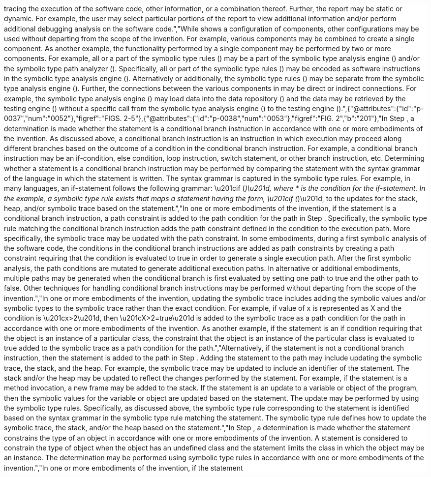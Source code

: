 tracing the execution of the software code, other information, or a combination thereof. Further, the report may be static or dynamic. For example, the user may select particular portions of the report to view additional information and\/or perform additional debugging analysis on the software code.","While  shows a configuration of components, other configurations may be used without departing from the scope of the invention. For example, various components may be combined to create a single component. As another example, the functionality performed by a single component may be performed by two or more components. For example, all or a part of the symbolic type rules () may be a part of the symbolic type analysis engine () and\/or the symbolic type path analyzer (). Specifically, all or part of the symbolic type rules () may be encoded as software instructions in the symbolic type analysis engine (). Alternatively or additionally, the symbolic type rules () may be separate from the symbolic type analysis engine (). Further, the connections between the various components in  may be direct or indirect connections. For example, the symbolic type analysis engine () may load data into the data repository () and the data may be retrieved by the testing engine () without a specific call from the symbolic type analysis engine () to the testing engine ().",{"@attributes":{"id":"p-0037","num":"0052"},"figref":"FIGS. 2-5"},{"@attributes":{"id":"p-0038","num":"0053"},"figref":"FIG. 2","b":"201"},"In Step , a determination is made whether the statement is a conditional branch instruction in accordance with one or more embodiments of the invention. As discussed above, a conditional branch instruction is an instruction in which execution may proceed along different branches based on the outcome of a condition in the conditional branch instruction. For example, a conditional branch instruction may be an if-condition, else condition, loop instruction, switch statement, or other branch instruction, etc. Determining whether a statement is a conditional branch instruction may be performed by comparing the statement with the syntax grammar of the language in which the statement is written. The syntax grammar is captured in the symbolic type rules. For example, in many languages, an if-statement follows the following grammar: \u201cif (*)\u201d, where * is the condition for the if-statement. In the example, a symbolic type rule exists that maps a statement having the form, \u201cif (*)\u201d, to the updates for the stack, heap, and\/or symbolic trace based on the statement.","In one or more embodiments of the invention, if the statement is a conditional branch instruction, a path constraint is added to the path condition for the path in Step . Specifically, the symbolic type rule matching the conditional branch instruction adds the path constraint defined in the condition to the execution path. More specifically, the symbolic trace may be updated with the path constraint. In some embodiments, during a first symbolic analysis of the software code, the conditions in the conditional branch instructions are added as path constraints by creating a path constraint requiring that the condition is evaluated to true in order to generate a single execution path. After the first symbolic analysis, the path conditions are mutated to generate additional execution paths. In alternative or additional embodiments, multiple paths may be generated when the conditional branch is first evaluated by setting one path to true and the other path to false. Other techniques for handling conditional branch instructions may be performed without departing from the scope of the invention.","In one or more embodiments of the invention, updating the symbolic trace includes adding the symbolic values and\/or symbolic types to the symbolic trace rather than the exact condition. For example, if value of x is represented as X and the condition is \u201cx>2\u201d, then \u201cX>2=true\u201d is added to the symbolic trace as a path condition for the path in accordance with one or more embodiments of the invention. As another example, if the statement is an if condition requiring that the object is an instance of a particular class, the constraint that the object is an instance of the particular class is evaluated to true added to the symbolic trace as a path condition for the path.","Alternatively, if the statement is not a conditional branch instruction, then the statement is added to the path in Step . Adding the statement to the path may include updating the symbolic trace, the stack, and the heap. For example, the symbolic trace may be updated to include an identifier of the statement. The stack and\/or the heap may be updated to reflect the changes performed by the statement. For example, if the statement is a method invocation, a new frame may be added to the stack. If the statement is an update to a variable or object of the program, then the symbolic values for the variable or object are updated based on the statement. The update may be performed by using the symbolic type rules. Specifically, as discussed above, the symbolic type rule corresponding to the statement is identified based on the syntax grammar in the symbolic type rule matching the statement. The symbolic type rule defines how to update the symbolic trace, the stack, and\/or the heap based on the statement.","In Step , a determination is made whether the statement constrains the type of an object in accordance with one or more embodiments of the invention. A statement is considered to constrain the type of object when the object has an undefined class and the statement limits the class in which the object may be an instance. The determination may be performed using symbolic type rules in accordance with one or more embodiments of the invention.","In one or more embodiments of the invention, if the statement